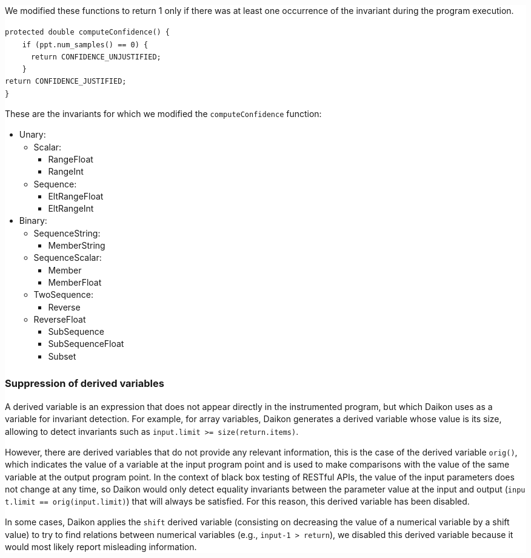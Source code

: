We modified these functions to return 1 only if there was at least one occurrence of the invariant during the program execution.

```
protected double computeConfidence() {
    if (ppt.num_samples() == 0) {
      return CONFIDENCE_UNJUSTIFIED;
    }
return CONFIDENCE_JUSTIFIED;
}
```

These are the invariants for which we modified the `computeConfidence` function:

* Unary:
    - Scalar:
        - RangeFloat
        - RangeInt
    - Sequence:
        - EltRangeFloat
        - EltRangeInt
* Binary:
    - SequenceString:
        - MemberString
    - SequenceScalar:
        - Member
        - MemberFloat
    - TwoSequence:
        - Reverse
    - ReverseFloat
        - SubSequence
        - SubSequenceFloat
        - Subset

### Suppression of derived variables

A derived variable is an expression that does not appear directly in the instrumented program,
but which Daikon uses as a variable for invariant detection.
For example, for array variables, Daikon generates a derived variable whose value is its size,
allowing to detect invariants such as `input.limit >= size(return.items)`.

However, there are derived variables that do not provide any relevant information, this is the case of the derived variable
`orig()`, which indicates the value of a variable at the input program point and is used to make comparisons with
the value of the same variable at the output program point. In the context of black box testing of RESTful APIs, the value
of the input parameters does not change at any time, so Daikon would only detect equality invariants between the parameter
value at the input and output (`input.limit == orig(input.limit)`) that will always be satisfied.
For this reason, this derived variable has been disabled.

In some cases, Daikon applies the `shift` derived variable (consisting on decreasing the value of a numerical variable by a shift value)
to try to find relations between numerical variables (e.g., `input-1 > return`), we disabled this derived variable because it would most likely
report misleading information.
